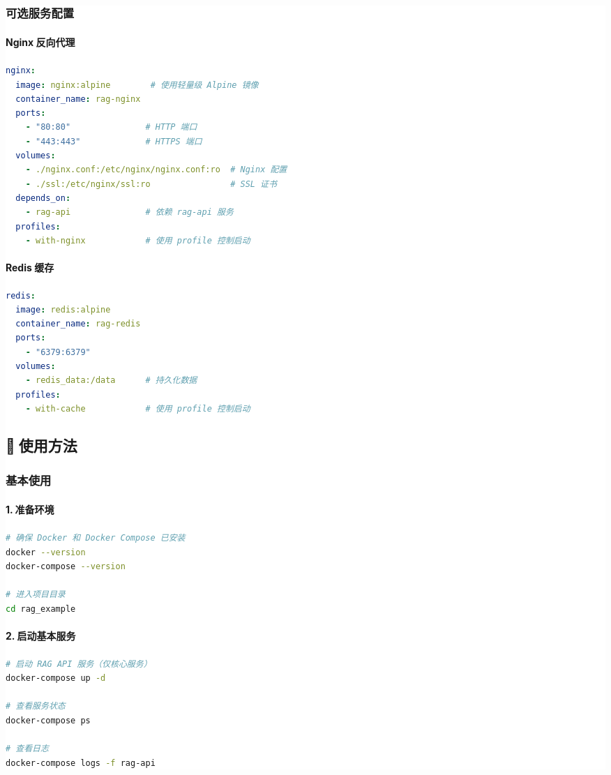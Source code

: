 ### 可选服务配置

#### Nginx 反向代理
```yaml
nginx:
  image: nginx:alpine        # 使用轻量级 Alpine 镜像
  container_name: rag-nginx
  ports:
    - "80:80"               # HTTP 端口
    - "443:443"             # HTTPS 端口
  volumes:
    - ./nginx.conf:/etc/nginx/nginx.conf:ro  # Nginx 配置
    - ./ssl:/etc/nginx/ssl:ro                # SSL 证书
  depends_on:
    - rag-api               # 依赖 rag-api 服务
  profiles:
    - with-nginx            # 使用 profile 控制启动
```

#### Redis 缓存
```yaml
redis:
  image: redis:alpine
  container_name: rag-redis
  ports:
    - "6379:6379"
  volumes:
    - redis_data:/data      # 持久化数据
  profiles:
    - with-cache            # 使用 profile 控制启动
```

## 🚀 使用方法

### 基本使用

#### 1. 准备环境

```bash
# 确保 Docker 和 Docker Compose 已安装
docker --version
docker-compose --version

# 进入项目目录
cd rag_example
```

#### 2. 启动基本服务

```bash
# 启动 RAG API 服务（仅核心服务）
docker-compose up -d

# 查看服务状态
docker-compose ps

# 查看日志
docker-compose logs -f rag-api
```
